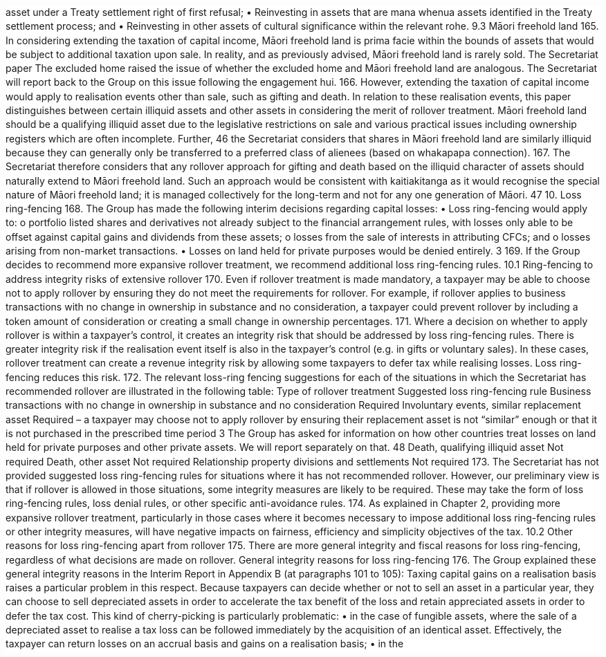 asset under a Treaty settlement right of first refusal; • Reinvesting in assets that are mana whenua assets identified in the Treaty settlement process; and • Reinvesting in other assets of cultural significance within the relevant rohe. 9.3 Māori freehold land 165. In considering extending the taxation of capital income, Māori freehold land is prima facie within the bounds of assets that would be subject to additional taxation upon sale. In reality, and as previously advised, Māori freehold land is rarely sold. The Secretariat paper The excluded home raised the issue of whether the excluded home and Māori freehold land are analogous. The Secretariat will report back to the Group on this issue following the engagement hui. 166. However, extending the taxation of capital income would apply to realisation events other than sale, such as gifting and death. In relation to these realisation events, this paper distinguishes between certain illiquid assets and other assets in considering the merit of rollover treatment. Māori freehold land should be a qualifying illiquid asset due to the legislative restrictions on sale and various practical issues including ownership registers which are often incomplete. Further, 46 the Secretariat considers that shares in Māori freehold land are similarly illiquid because they can generally only be transferred to a preferred class of alienees (based on whakapapa connection). 167. The Secretariat therefore considers that any rollover approach for gifting and death based on the illiquid character of assets should naturally extend to Māori freehold land. Such an approach would be consistent with kaitiakitanga as it would recognise the special nature of Māori freehold land; it is managed collectively for the long-term and not for any one generation of Māori. 47 10. Loss ring-fencing 168. The Group has made the following interim decisions regarding capital losses: • Loss ring-fencing would apply to: o portfolio listed shares and derivatives not already subject to the financial arrangement rules, with losses only able to be offset against capital gains and dividends from these assets; o losses from the sale of interests in attributing CFCs; and o losses arising from non-market transactions. • Losses on land held for private purposes would be denied entirely. 3 169. If the Group decides to recommend more expansive rollover treatment, we recommend additional loss ring-fencing rules. 10.1 Ring-fencing to address integrity risks of extensive rollover 170. Even if rollover treatment is made mandatory, a taxpayer may be able to choose not to apply rollover by ensuring they do not meet the requirements for rollover. For example, if rollover applies to business transactions with no change in ownership in substance and no consideration, a taxpayer could prevent rollover by including a token amount of consideration or creating a small change in ownership percentages. 171. Where a decision on whether to apply rollover is within a taxpayer’s control, it creates an integrity risk that should be addressed by loss ring-fencing rules. There is greater integrity risk if the realisation event itself is also in the taxpayer’s control (e.g. in gifts or voluntary sales). In these cases, rollover treatment can create a revenue integrity risk by allowing some taxpayers to defer tax while realising losses. Loss ring-fencing reduces this risk. 172. The relevant loss-ring fencing suggestions for each of the situations in which the Secretariat has recommended rollover are illustrated in the following table: Type of rollover treatment Suggested loss ring-fencing rule Business transactions with no change in ownership in substance and no consideration Required Involuntary events, similar replacement asset Required – a taxpayer may choose not to apply rollover by ensuring their replacement asset is not “similar” enough or that it is not purchased in the prescribed time period 3 The Group has asked for information on how other countries treat losses on land held for private purposes and other private assets. We will report separately on that. 48 Death, qualifying illiquid asset Not required Death, other asset Not required Relationship property divisions and settlements Not required 173. The Secretariat has not provided suggested loss ring-fencing rules for situations where it has not recommended rollover. However, our preliminary view is that if rollover is allowed in those situations, some integrity measures are likely to be required. These may take the form of loss ring-fencing rules, loss denial rules, or other specific anti-avoidance rules. 174. As explained in Chapter 2, providing more expansive rollover treatment, particularly in those cases where it becomes necessary to impose additional loss ring-fencing rules or other integrity measures, will have negative impacts on fairness, efficiency and simplicity objectives of the tax. 10.2 Other reasons for loss ring-fencing apart from rollover 175. There are more general integrity and fiscal reasons for loss ring-fencing, regardless of what decisions are made on rollover. General integrity reasons for loss ring-fencing 176. The Group explained these general integrity reasons in the Interim Report in Appendix B (at paragraphs 101 to 105): Taxing capital gains on a realisation basis raises a particular problem in this respect. Because taxpayers can decide whether or not to sell an asset in a particular year, they can choose to sell depreciated assets in order to accelerate the tax benefit of the loss and retain appreciated assets in order to defer the tax cost. This kind of cherry-picking is particularly problematic: • in the case of fungible assets, where the sale of a depreciated asset to realise a tax loss can be followed immediately by the acquisition of an identical asset. Effectively, the taxpayer can return losses on an accrual basis and gains on a realisation basis; • in the
